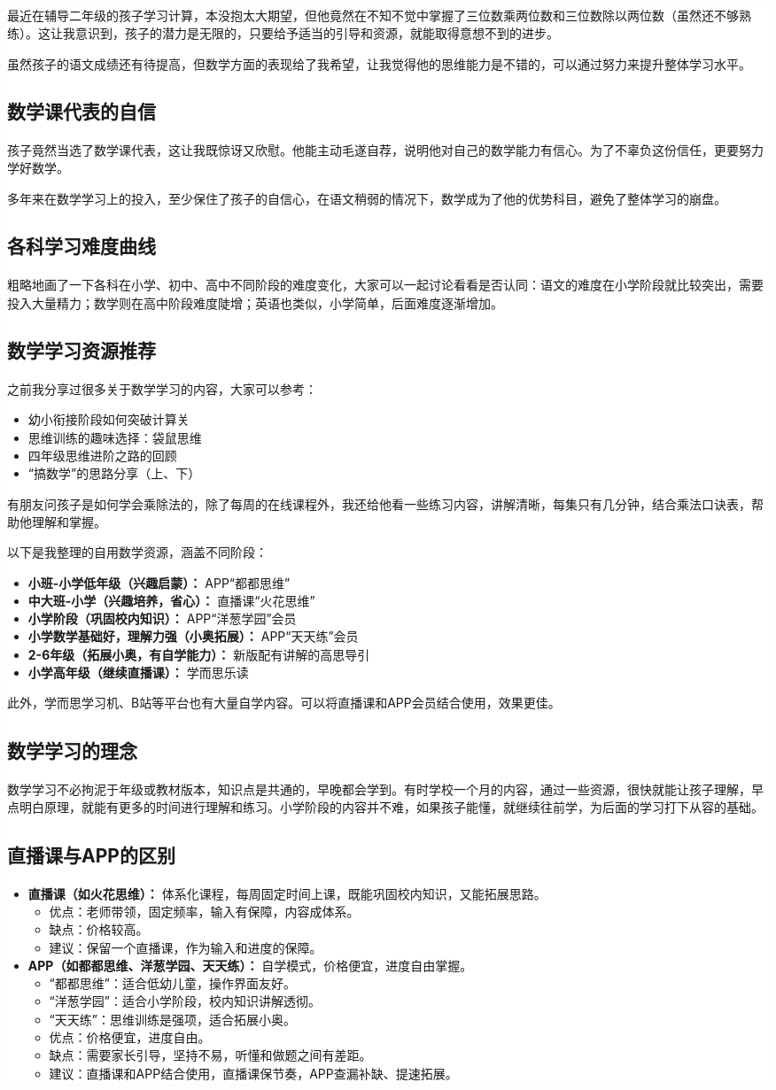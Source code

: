 最近在辅导二年级的孩子学习计算，本没抱太大期望，但他竟然在不知不觉中掌握了三位数乘两位数和三位数除以两位数（虽然还不够熟练）。这让我意识到，孩子的潜力是无限的，只要给予适当的引导和资源，就能取得意想不到的进步。

虽然孩子的语文成绩还有待提高，但数学方面的表现给了我希望，让我觉得他的思维能力是不错的，可以通过努力来提升整体学习水平。

## 数学课代表的自信

孩子竟然当选了数学课代表，这让我既惊讶又欣慰。他能主动毛遂自荐，说明他对自己的数学能力有信心。为了不辜负这份信任，更要努力学好数学。

多年来在数学学习上的投入，至少保住了孩子的自信心，在语文稍弱的情况下，数学成为了他的优势科目，避免了整体学习的崩盘。

## 各科学习难度曲线

粗略地画了一下各科在小学、初中、高中不同阶段的难度变化，大家可以一起讨论看看是否认同：语文的难度在小学阶段就比较突出，需要投入大量精力；数学则在高中阶段难度陡增；英语也类似，小学简单，后面难度逐渐增加。

## 数学学习资源推荐

之前我分享过很多关于数学学习的内容，大家可以参考：

*   幼小衔接阶段如何突破计算关
*   思维训练的趣味选择：袋鼠思维
*   四年级思维进阶之路的回顾
*   “搞数学”的思路分享（上、下）

有朋友问孩子是如何学会乘除法的，除了每周的在线课程外，我还给他看一些练习内容，讲解清晰，每集只有几分钟，结合乘法口诀表，帮助他理解和掌握。

以下是我整理的自用数学资源，涵盖不同阶段：

*   **小班-小学低年级（兴趣启蒙）：** APP“都都思维”
*   **中大班-小学（兴趣培养，省心）：** 直播课“火花思维”
*   **小学阶段（巩固校内知识）：** APP“洋葱学园”会员
*   **小学数学基础好，理解力强（小奥拓展）：** APP“天天练”会员
*   **2-6年级（拓展小奥，有自学能力）：** 新版配有讲解的高思导引
*   **小学高年级（继续直播课）：** 学而思乐读

此外，学而思学习机、B站等平台也有大量自学内容。可以将直播课和APP会员结合使用，效果更佳。

## 数学学习的理念

数学学习不必拘泥于年级或教材版本，知识点是共通的，早晚都会学到。有时学校一个月的内容，通过一些资源，很快就能让孩子理解，早点明白原理，就能有更多的时间进行理解和练习。小学阶段的内容并不难，如果孩子能懂，就继续往前学，为后面的学习打下从容的基础。

## 直播课与APP的区别

*   **直播课（如火花思维）：** 体系化课程，每周固定时间上课，既能巩固校内知识，又能拓展思路。
    *   优点：老师带领，固定频率，输入有保障，内容成体系。
    *   缺点：价格较高。
    *   建议：保留一个直播课，作为输入和进度的保障。
*   **APP（如都都思维、洋葱学园、天天练）：** 自学模式，价格便宜，进度自由掌握。
    *   “都都思维”：适合低幼儿童，操作界面友好。
    *   “洋葱学园”：适合小学阶段，校内知识讲解透彻。
    *   “天天练”：思维训练是强项，适合拓展小奥。
    *   优点：价格便宜，进度自由。
    *   缺点：需要家长引导，坚持不易，听懂和做题之间有差距。
    *   建议：直播课和APP结合使用，直播课保节奏，APP查漏补缺、提速拓展。

